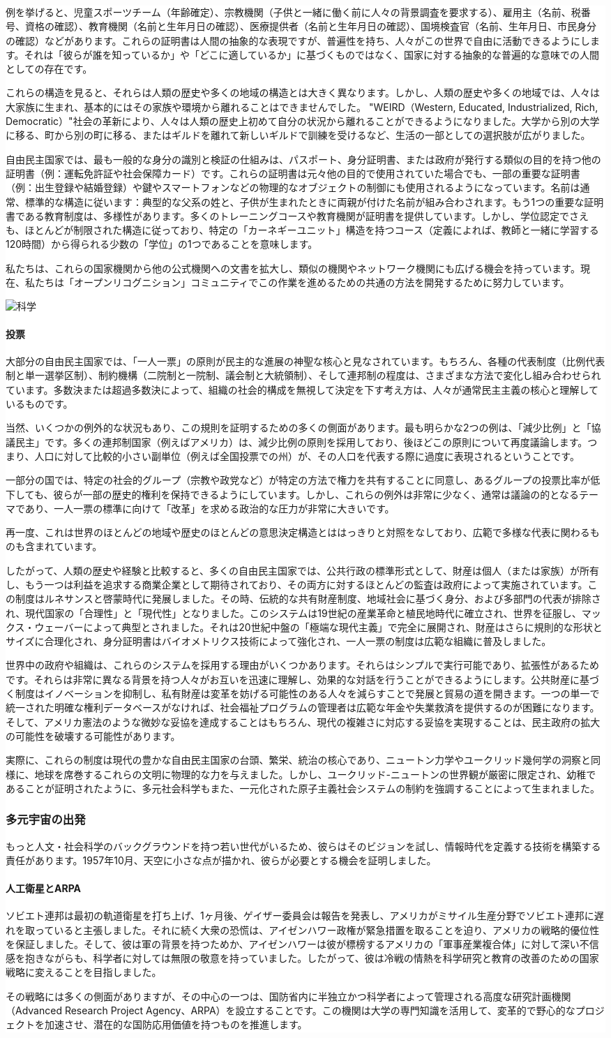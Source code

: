 例を挙げると、児童スポーツチーム（年齢確定）、宗教機関（子供と一緒に働く前に人々の背景調査を要求する）、雇用主（名前、税番号、資格の確認）、教育機関（名前と生年月日の確認）、医療提供者（名前と生年月日の確認）、国境検査官（名前、生年月日、市民身分の確認）などがあります。これらの証明書は人間の抽象的な表現ですが、普遍性を持ち、人々がこの世界で自由に活動できるようにします。それは「彼らが誰を知っているか」や「どこに適しているか」に基づくものではなく、国家に対する抽象的な普遍的な意味での人間としての存在です。

これらの構造を見ると、それらは人類の歴史や多くの地域の構造とは大きく異なります。しかし、人類の歴史や多くの地域では、人々は大家族に生まれ、基本的にはその家族や環境から離れることはできませんでした。 "WEIRD（Western, Educated, Industrialized, Rich, Democratic）"社会の革新により、人々は人類の歴史上初めて自分の状況から離れることができるようになりました。大学から別の大学に移る、町から別の町に移る、またはギルドを離れて新しいギルドで訓練を受けるなど、生活の一部としての選択肢が広がりました。

自由民主国家では、最も一般的な身分の識別と検証の仕組みは、パスポート、身分証明書、または政府が発行する類似の目的を持つ他の証明書（例：運転免許証や社会保障カード）です。これらの証明書は元々他の目的で使用されていた場合でも、一部の重要な証明書（例：出生登録や結婚登録）や鍵やスマートフォンなどの物理的なオブジェクトの制御にも使用されるようになっています。名前は通常、標準的な構造に従います：典型的な父系の姓と、子供が生まれたときに両親が付けた名前が組み合わされます。もう1つの重要な証明書である教育制度は、多様性があります。多くのトレーニングコースや教育機関が証明書を提供しています。しかし、学位認定でさえも、ほとんどが制限された構造に従っており、特定の「カーネギーユニット」構造を持つコース（定義によれば、教師と一緒に学習する120時間）から得られる少数の「学位」の1つであることを意味します。

私たちは、これらの国家機関から他の公式機関への文書を拡大し、類似の機関やネットワーク機関にも広げる機会を持っています。現在、私たちは「オープンリコグニション」コミュニティでこの作業を進めるための共通の方法を開発するために努力しています。

<img src="https://github-production-user-asset-6210df.s3.amazonaws.com/2994443/252527680-2ae7e6db-6044-4495-8ad0-654614b46fbc.png" width="100%" alt="科学">

#### 投票

大部分の自由民主国家では、「一人一票」の原則が民主的な進展の神聖な核心と見なされています。もちろん、各種の代表制度（比例代表制と単一選挙区制）、制約機構（二院制と一院制、議会制と大統領制）、そして連邦制の程度は、さまざまな方法で変化し組み合わせられています。多数決または超過多数決によって、組織の社会的構成を無視して決定を下す考え方は、人々が通常民主主義の核心と理解しているものです。

当然、いくつかの例外的な状況もあり、この規則を証明するための多くの側面があります。最も明らかな2つの例は、「減少比例」と「協議民主」です。多くの連邦制国家（例えばアメリカ）は、減少比例の原則を採用しており、後ほどこの原則について再度議論します。つまり、人口に対して比較的小さい副単位（例えば全国投票での州）が、その人口を代表する際に過度に表現されるということです。

一部分の国では、特定の社会的グループ（宗教や政党など）が特定の方法で権力を共有することに同意し、あるグループの投票比率が低下しても、彼らが一部の歴史的権利を保持できるようにしています。しかし、これらの例外は非常に少なく、通常は議論の的となるテーマであり、一人一票の標準に向けて「改革」を求める政治的な圧力が非常に大きいです。

再一度、これは世界のほとんどの地域や歴史のほとんどの意思決定構造とははっきりと対照をなしており、広範で多様な代表に関わるものも含まれています。

したがって、人類の歴史や経験と比較すると、多くの自由民主国家では、公共行政の標準形式として、財産は個人（または家族）が所有し、もう一つは利益を追求する商業企業として期待されており、その両方に対するほとんどの監査は政府によって実施されています。この制度はルネサンスと啓蒙時代に発展しました。その時、伝統的な共有財産制度、地域社会に基づく身分、および多部門の代表が排除され、現代国家の「合理性」と「現代性」となりました。このシステムは19世紀の産業革命と植民地時代に確立され、世界を征服し、マックス・ウェーバーによって典型とされました。それは20世紀中盤の「極端な現代主義」で完全に展開され、財産はさらに規則的な形状とサイズに合理化され、身分証明書はバイオメトリクス技術によって強化され、一人一票の制度は広範な組織に普及しました。

世界中の政府や組織は、これらのシステムを採用する理由がいくつかあります。それらはシンプルで実行可能であり、拡張性があるためです。それらは非常に異なる背景を持つ人々がお互いを迅速に理解し、効果的な対話を行うことができるようにします。公共財産に基づく制度はイノベーションを抑制し、私有財産は変革を妨げる可能性のある人々を減らすことで発展と貿易の道を開きます。一つの単一で統一された明確な権利データベースがなければ、社会福祉プログラムの管理者は広範な年金や失業救済を提供するのが困難になります。そして、アメリカ憲法のような微妙な妥協を達成することはもちろん、現代の複雑さに対応する妥協を実現することは、民主政府の拡大の可能性を破壊する可能性があります。

実際に、これらの制度は現代の豊かな自由民主国家の台頭、繁栄、統治の核心であり、ニュートン力学やユークリッド幾何学の洞察と同様に、地球を席巻するこれらの文明に物理的な力を与えました。しかし、ユークリッド-ニュートンの世界観が厳密に限定され、幼稚であることが証明されたように、多元社会科学もまた、一元化された原子主義社会システムの制約を強調することによって生まれました。

### 多元宇宙の出発

もっと人文・社会科学のバックグラウンドを持つ若い世代がいるため、彼らはそのビジョンを試し、情報時代を定義する技術を構築する責任があります。1957年10月、天空に小さな点が描かれ、彼らが必要とする機会を証明しました。

#### 人工衛星とARPA

ソビエト連邦は最初の軌道衛星を打ち上げ、1ヶ月後、ゲイザー委員会は報告を発表し、アメリカがミサイル生産分野でソビエト連邦に遅れを取っていると主張しました。それに続く大衆の恐慌は、アイゼンハワー政権が緊急措置を取ることを迫り、アメリカの戦略的優位性を保証しました。そして、彼は軍の背景を持つためか、アイゼンハワーは彼が標榜するアメリカの「軍事産業複合体」に対して深い不信感を抱きながらも、科学者に対しては無限の敬意を持っていました。したがって、彼は冷戦の情熱を科学研究と教育の改善のための国家戦略に変えることを目指しました。

その戦略には多くの側面がありますが、その中心の一つは、国防省内に半独立かつ科学者によって管理される高度な研究計画機関（Advanced Research Project Agency、ARPA）を設立することです。この機関は大学の専門知識を活用して、変革的で野心的なプロジェクトを加速させ、潜在的な国防応用価値を持つものを推進します。

